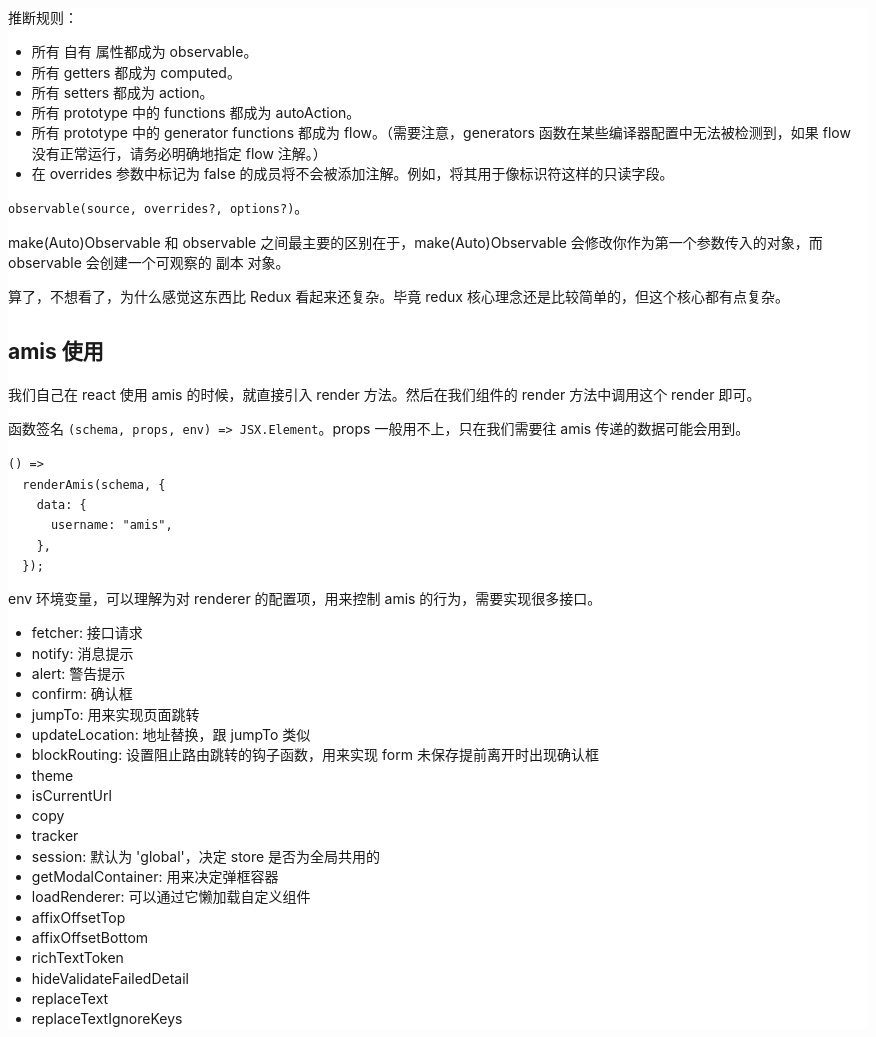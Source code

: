 推断规则：

- 所有 自有 属性都成为 observable。
- 所有 getters 都成为 computed。
- 所有 setters 都成为 action。
- 所有 prototype 中的 functions 都成为 autoAction。
- 所有 prototype 中的 generator functions 都成为 flow。（需要注意，generators 函数在某些编译器配置中无法被检测到，如果 flow 没有正常运行，请务必明确地指定 flow 注解。）
- 在 overrides 参数中标记为 false 的成员将不会被添加注解。例如，将其用于像标识符这样的只读字段。

`observable(source, overrides?, options?)`。

make(Auto)Observable 和 observable 之间最主要的区别在于，make(Auto)Observable 会修改你作为第一个参数传入的对象，而 observable 会创建一个可观察的 副本 对象。

算了，不想看了，为什么感觉这东西比 Redux 看起来还复杂。毕竟 redux 核心理念还是比较简单的，但这个核心都有点复杂。

## amis 使用

我们自己在 react 使用 amis 的时候，就直接引入 render 方法。然后在我们组件的 render 方法中调用这个 render 即可。

函数签名 `(schema, props, env) => JSX.Element`。props 一般用不上，只在我们需要往 amis 传递的数据可能会用到。

```tsx
() =>
  renderAmis(schema, {
    data: {
      username: "amis",
    },
  });
```

env 环境变量，可以理解为对 renderer 的配置项，用来控制 amis 的行为，需要实现很多接口。

- fetcher: 接口请求
- notify: 消息提示
- alert: 警告提示
- confirm: 确认框
- jumpTo: 用来实现页面跳转
- updateLocation: 地址替换，跟 jumpTo 类似
- blockRouting: 设置阻止路由跳转的钩子函数，用来实现 form 未保存提前离开时出现确认框
- theme
- isCurrentUrl
- copy
- tracker
- session: 默认为 'global'，决定 store 是否为全局共用的
- getModalContainer: 用来决定弹框容器
- loadRenderer: 可以通过它懒加载自定义组件
- affixOffsetTop
- affixOffsetBottom
- richTextToken
- hideValidateFailedDetail
- replaceText
- replaceTextIgnoreKeys
